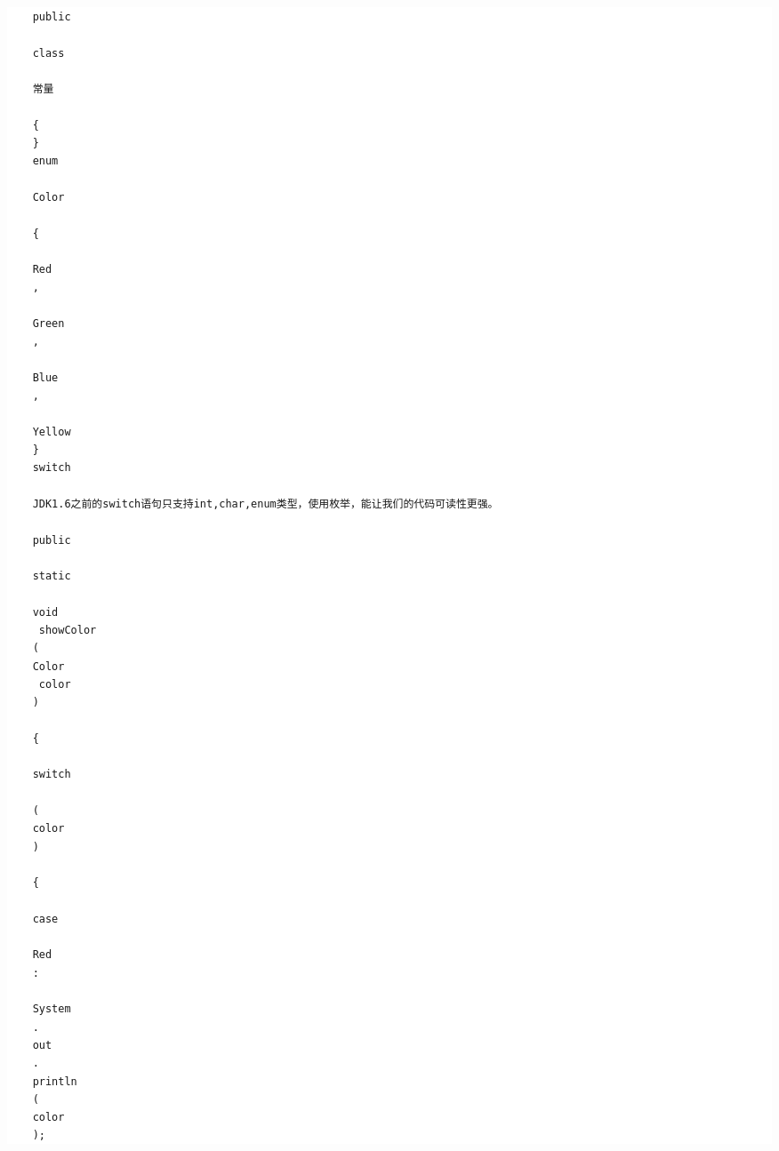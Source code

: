         public
         
        class
         
        常量
         
        {
        }
        enum
         
        Color
         
        {
            
        Red
        ,
         
        Green
        ,
         
        Blue
        ,
         
        Yellow
        }
        switch
        
        JDK1.6之前的switch语句只支持int,char,enum类型，使用枚举，能让我们的代码可读性更强。
        
        public
         
        static
         
        void
         showColor
        (
        Color
         color
        )
         
        {
                
        switch
         
        (
        color
        )
         
        {
                    
        case
         
        Red
        :
                        
        System
        .
        out
        .
        println
        (
        color
        );
                        